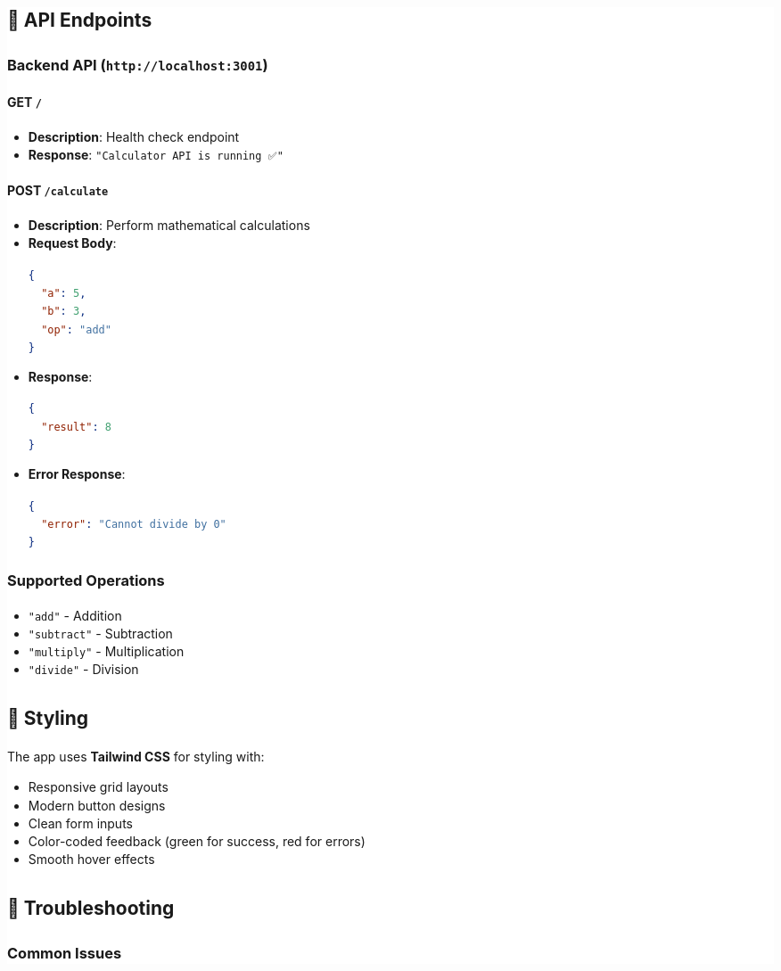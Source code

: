 ## 🔧 API Endpoints

### Backend API (`http://localhost:3001`)

#### GET `/`
- **Description**: Health check endpoint
- **Response**: `"Calculator API is running ✅"`

#### POST `/calculate`
- **Description**: Perform mathematical calculations
- **Request Body**:
  ```json
  {
    "a": 5,
    "b": 3,
    "op": "add"
  }
  ```
- **Response**:
  ```json
  {
    "result": 8
  }
  ```
- **Error Response**:
  ```json
  {
    "error": "Cannot divide by 0"
  }
  ```

### Supported Operations
- `"add"` - Addition
- `"subtract"` - Subtraction  
- `"multiply"` - Multiplication
- `"divide"` - Division

## 🎨 Styling

The app uses **Tailwind CSS** for styling with:
- Responsive grid layouts
- Modern button designs
- Clean form inputs
- Color-coded feedback (green for success, red for errors)
- Smooth hover effects

## 🐛 Troubleshooting

### Common Issues
